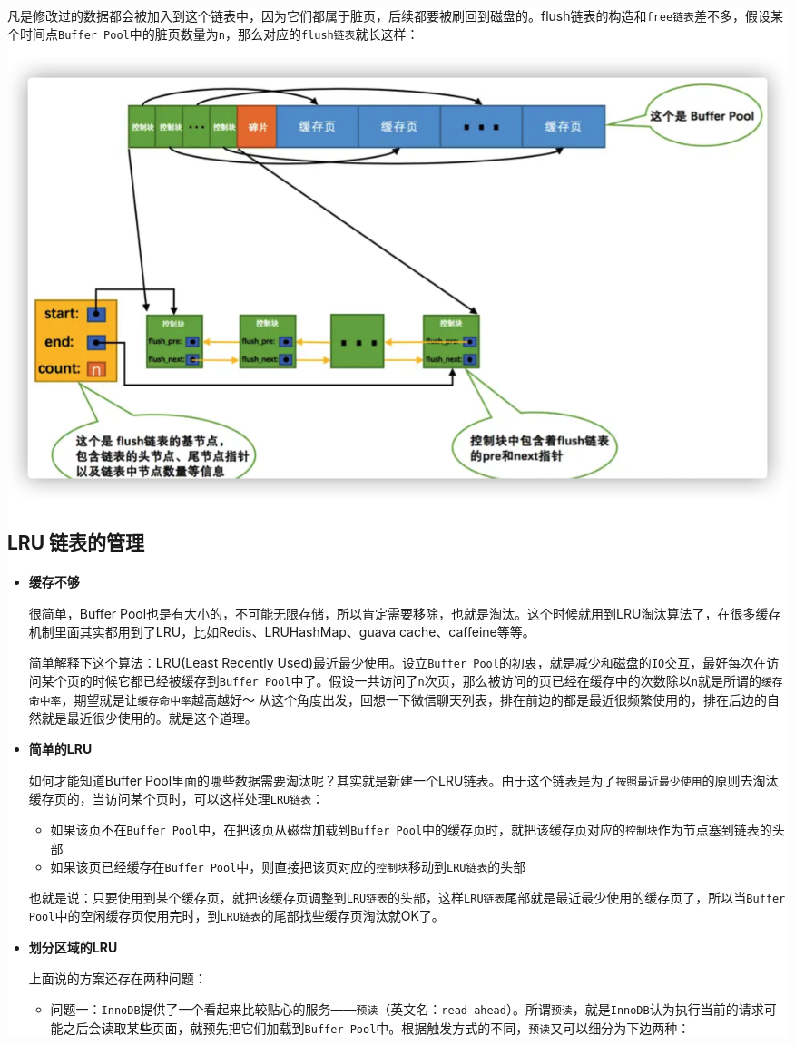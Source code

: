 凡是修改过的数据都会被加入到这个链表中，因为它们都属于脏页，后续都要被刷回到磁盘的。flush链表的构造和`free链表`差不多，假设某个时间点`Buffer Pool`中的脏页数量为`n`，那么对应的`flush链表`就长这样：

![image-20210812190919789](./img/image-20210812190919789.png)
## LRU 链表的管理

- **缓存不够**

  很简单，Buffer Pool也是有大小的，不可能无限存储，所以肯定需要移除，也就是淘汰。这个时候就用到LRU淘汰算法了，在很多缓存机制里面其实都用到了LRU，比如Redis、LRUHashMap、guava cache、caffeine等等。

  简单解释下这个算法：LRU(Least Recently Used)最近最少使用。设立`Buffer Pool`的初衷，就是减少和磁盘的`IO`交互，最好每次在访问某个页的时候它都已经被缓存到`Buffer Pool`中了。假设一共访问了`n`次页，那么被访问的页已经在缓存中的次数除以`n`就是所谓的`缓存命中率`，期望就是让`缓存命中率`越高越好～ 从这个角度出发，回想一下微信聊天列表，排在前边的都是最近很频繁使用的，排在后边的自然就是最近很少使用的。就是这个道理。

- **简单的LRU**

  如何才能知道Buffer Pool里面的哪些数据需要淘汰呢？其实就是新建一个LRU链表。由于这个链表是为了`按照最近最少使用`的原则去淘汰缓存页的，当访问某个页时，可以这样处理`LRU链表`：

    - 如果该页不在`Buffer Pool`中，在把该页从磁盘加载到`Buffer Pool`中的缓存页时，就把该缓存页对应的`控制块`作为节点塞到链表的头部
    - 如果该页已经缓存在`Buffer Pool`中，则直接把该页对应的`控制块`移动到`LRU链表`的头部

  也就是说：只要使用到某个缓存页，就把该缓存页调整到`LRU链表`的头部，这样`LRU链表`尾部就是最近最少使用的缓存页了，所以当`Buffer Pool`中的空闲缓存页使用完时，到`LRU链表`的尾部找些缓存页淘汰就OK了。

- **划分区域的LRU**

  上面说的方案还存在两种问题：

    - 问题一：`InnoDB`提供了一个看起来比较贴心的服务——`预读`（英文名：`read ahead`）。所谓`预读`，就是`InnoDB`认为执行当前的请求可能之后会读取某些页面，就预先把它们加载到`Buffer Pool`中。根据触发方式的不同，`预读`又可以细分为下边两种：
